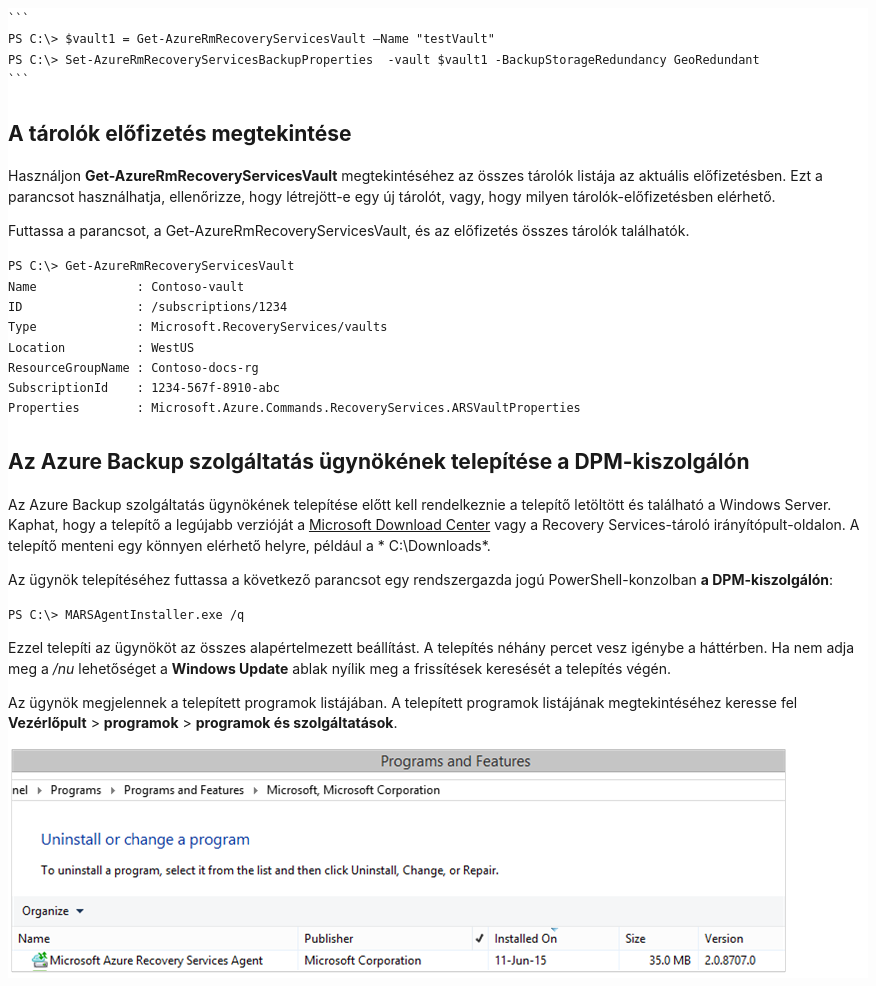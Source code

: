     ```
    PS C:\> $vault1 = Get-AzureRmRecoveryServicesVault –Name "testVault"
    PS C:\> Set-AzureRmRecoveryServicesBackupProperties  -vault $vault1 -BackupStorageRedundancy GeoRedundant
    ```

## <a name="view-the-vaults-in-a-subscription"></a>A tárolók előfizetés megtekintése
Használjon **Get-AzureRmRecoveryServicesVault** megtekintéséhez az összes tárolók listája az aktuális előfizetésben. Ezt a parancsot használhatja, ellenőrizze, hogy létrejött-e egy új tárolót, vagy, hogy milyen tárolók-előfizetésben elérhető.

Futtassa a parancsot, a Get-AzureRmRecoveryServicesVault, és az előfizetés összes tárolók találhatók.

```
PS C:\> Get-AzureRmRecoveryServicesVault
Name              : Contoso-vault
ID                : /subscriptions/1234
Type              : Microsoft.RecoveryServices/vaults
Location          : WestUS
ResourceGroupName : Contoso-docs-rg
SubscriptionId    : 1234-567f-8910-abc
Properties        : Microsoft.Azure.Commands.RecoveryServices.ARSVaultProperties
```


## <a name="installing-the-azure-backup-agent-on-a-dpm-server"></a>Az Azure Backup szolgáltatás ügynökének telepítése a DPM-kiszolgálón
Az Azure Backup szolgáltatás ügynökének telepítése előtt kell rendelkeznie a telepítő letöltött és található a Windows Server. Kaphat, hogy a telepítő a legújabb verzióját a [Microsoft Download Center](http://aka.ms/azurebackup_agent) vagy a Recovery Services-tároló irányítópult-oldalon. A telepítő menteni egy könnyen elérhető helyre, például a * C:\Downloads\*.

Az ügynök telepítéséhez futtassa a következő parancsot egy rendszergazda jogú PowerShell-konzolban **a DPM-kiszolgálón**:

```
PS C:\> MARSAgentInstaller.exe /q
```

Ezzel telepíti az ügynököt az összes alapértelmezett beállítást. A telepítés néhány percet vesz igénybe a háttérben. Ha nem adja meg a */nu* lehetőséget a **Windows Update** ablak nyílik meg a frissítések keresését a telepítés végén.

Az ügynök megjelennek a telepített programok listájában. A telepített programok listájának megtekintéséhez keresse fel **Vezérlőpult** > **programok** > **programok és szolgáltatások**.

![Az ügynök telepítve](./media/backup-dpm-automation/installed-agent-listing.png)

